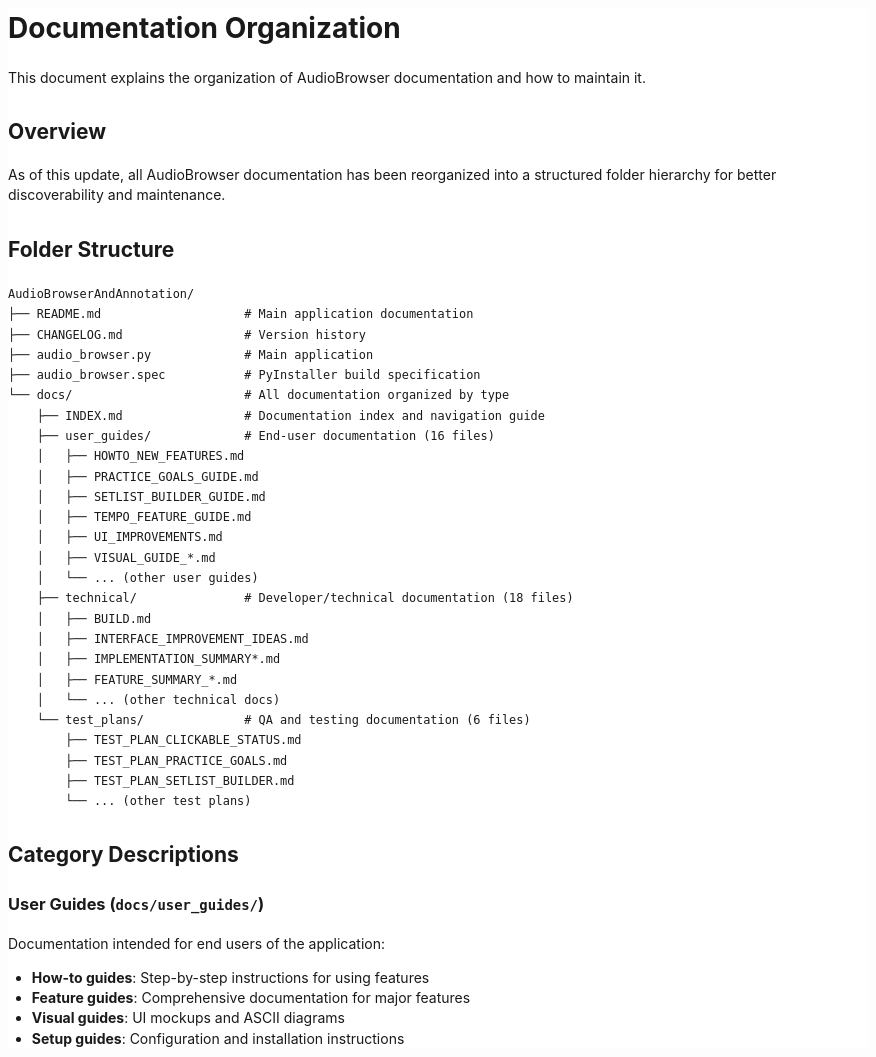 # Documentation Organization

This document explains the organization of AudioBrowser documentation and how to maintain it.

## Overview

As of this update, all AudioBrowser documentation has been reorganized into a structured folder hierarchy for better discoverability and maintenance.

## Folder Structure

```
AudioBrowserAndAnnotation/
├── README.md                    # Main application documentation
├── CHANGELOG.md                 # Version history
├── audio_browser.py             # Main application
├── audio_browser.spec           # PyInstaller build specification
└── docs/                        # All documentation organized by type
    ├── INDEX.md                 # Documentation index and navigation guide
    ├── user_guides/             # End-user documentation (16 files)
    │   ├── HOWTO_NEW_FEATURES.md
    │   ├── PRACTICE_GOALS_GUIDE.md
    │   ├── SETLIST_BUILDER_GUIDE.md
    │   ├── TEMPO_FEATURE_GUIDE.md
    │   ├── UI_IMPROVEMENTS.md
    │   ├── VISUAL_GUIDE_*.md
    │   └── ... (other user guides)
    ├── technical/               # Developer/technical documentation (18 files)
    │   ├── BUILD.md
    │   ├── INTERFACE_IMPROVEMENT_IDEAS.md
    │   ├── IMPLEMENTATION_SUMMARY*.md
    │   ├── FEATURE_SUMMARY_*.md
    │   └── ... (other technical docs)
    └── test_plans/              # QA and testing documentation (6 files)
        ├── TEST_PLAN_CLICKABLE_STATUS.md
        ├── TEST_PLAN_PRACTICE_GOALS.md
        ├── TEST_PLAN_SETLIST_BUILDER.md
        └── ... (other test plans)
```

## Category Descriptions

### User Guides (`docs/user_guides/`)

Documentation intended for end users of the application:
- **How-to guides**: Step-by-step instructions for using features
- **Feature guides**: Comprehensive documentation for major features
- **Visual guides**: UI mockups and ASCII diagrams
- **Setup guides**: Configuration and installation instructions
